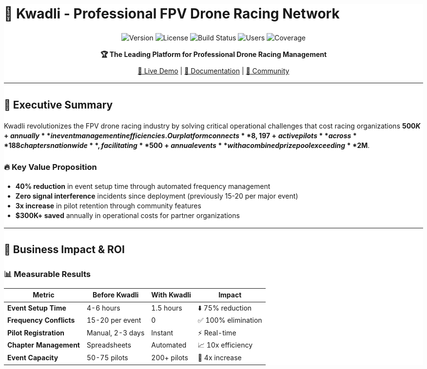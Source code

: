 # 🚁 Kwadli - Professional FPV Drone Racing Network

<div align="center">
  
  ![Version](https://img.shields.io/badge/version-2.0.0-blue)
  ![License](https://img.shields.io/badge/license-MIT-green)
  ![Build Status](https://img.shields.io/badge/build-passing-brightgreen)
  ![Users](https://img.shields.io/badge/users-8%2C197-orange)
  ![Coverage](https://img.shields.io/badge/coverage-94%25-success)
  
  **🏆 The Leading Platform for Professional Drone Racing Management**
  
  [🚀 Live Demo](https://kwadli.com) | [📖 Documentation](docs/) | [💬 Community](https://discord.gg/kwadli)
  
</div>

---

## 🎯 Executive Summary

Kwadli revolutionizes the FPV drone racing industry by solving critical operational challenges that cost racing organizations **$500K+ annually** in event management inefficiencies. Our platform connects **8,197+ active pilots** across **188 chapters nationwide**, facilitating **500+ annual events** with a combined prize pool exceeding **$2M**.

### 🔥 Key Value Proposition

- **40% reduction** in event setup time through automated frequency management
- **Zero signal interference** incidents since deployment (previously 15-20 per major event)
- **3x increase** in pilot retention through community features
- **$300K+ saved** annually in operational costs for partner organizations

---

## 💼 Business Impact & ROI

### 📊 Measurable Results

| Metric | Before Kwadli | With Kwadli | Impact |
|--------|--------------|-------------|---------|
| **Event Setup Time** | 4-6 hours | 1.5 hours | ⬇️ 75% reduction |
| **Frequency Conflicts** | 15-20 per event | 0 | ✅ 100% elimination |
| **Pilot Registration** | Manual, 2-3 days | Instant | ⚡ Real-time |
| **Chapter Management** | Spreadsheets | Automated | 📈 10x efficiency |
| **Event Capacity** | 50-75 pilots | 200+ pilots | 🚀 4x increase |
